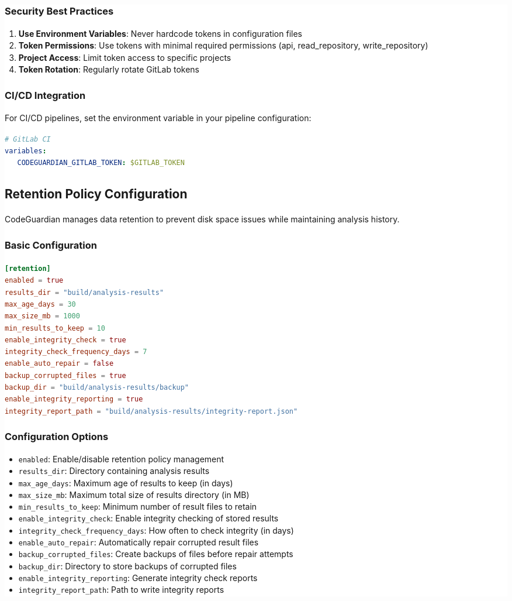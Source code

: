 ### Security Best Practices

1. **Use Environment Variables**: Never hardcode tokens in configuration files
2. **Token Permissions**: Use tokens with minimal required permissions (api, read_repository, write_repository)
3. **Project Access**: Limit token access to specific projects
4. **Token Rotation**: Regularly rotate GitLab tokens

### CI/CD Integration

For CI/CD pipelines, set the environment variable in your pipeline configuration:

```yaml
# GitLab CI
variables:
   CODEGUARDIAN_GITLAB_TOKEN: $GITLAB_TOKEN
```

## Retention Policy Configuration

CodeGuardian manages data retention to prevent disk space issues while maintaining analysis history.

### Basic Configuration

```toml
[retention]
enabled = true
results_dir = "build/analysis-results"
max_age_days = 30
max_size_mb = 1000
min_results_to_keep = 10
enable_integrity_check = true
integrity_check_frequency_days = 7
enable_auto_repair = false
backup_corrupted_files = true
backup_dir = "build/analysis-results/backup"
enable_integrity_reporting = true
integrity_report_path = "build/analysis-results/integrity-report.json"
```

### Configuration Options

- `enabled`: Enable/disable retention policy management
- `results_dir`: Directory containing analysis results
- `max_age_days`: Maximum age of results to keep (in days)
- `max_size_mb`: Maximum total size of results directory (in MB)
- `min_results_to_keep`: Minimum number of result files to retain
- `enable_integrity_check`: Enable integrity checking of stored results
- `integrity_check_frequency_days`: How often to check integrity (in days)
- `enable_auto_repair`: Automatically repair corrupted result files
- `backup_corrupted_files`: Create backups of files before repair attempts
- `backup_dir`: Directory to store backups of corrupted files
- `enable_integrity_reporting`: Generate integrity check reports
- `integrity_report_path`: Path to write integrity reports
